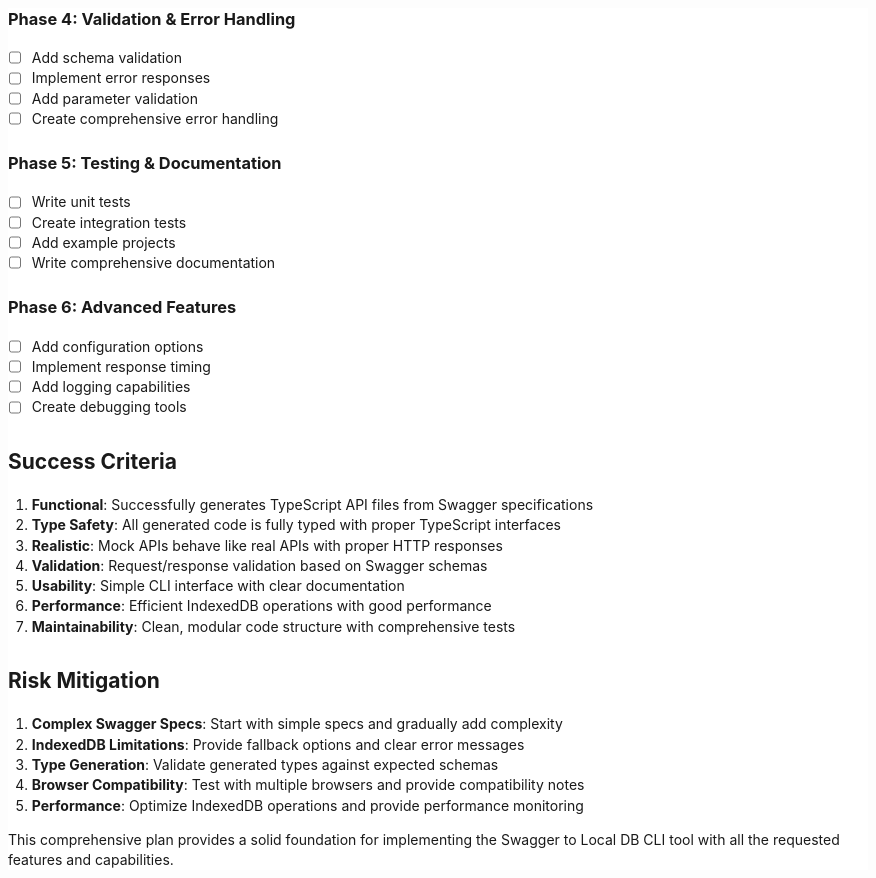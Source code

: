 ### Phase 4: Validation & Error Handling
- [ ] Add schema validation
- [ ] Implement error responses
- [ ] Add parameter validation
- [ ] Create comprehensive error handling

### Phase 5: Testing & Documentation
- [ ] Write unit tests
- [ ] Create integration tests
- [ ] Add example projects
- [ ] Write comprehensive documentation

### Phase 6: Advanced Features
- [ ] Add configuration options
- [ ] Implement response timing
- [ ] Add logging capabilities
- [ ] Create debugging tools

## Success Criteria

1. **Functional**: Successfully generates TypeScript API files from Swagger specifications
2. **Type Safety**: All generated code is fully typed with proper TypeScript interfaces
3. **Realistic**: Mock APIs behave like real APIs with proper HTTP responses
4. **Validation**: Request/response validation based on Swagger schemas
5. **Usability**: Simple CLI interface with clear documentation
6. **Performance**: Efficient IndexedDB operations with good performance
7. **Maintainability**: Clean, modular code structure with comprehensive tests

## Risk Mitigation

1. **Complex Swagger Specs**: Start with simple specs and gradually add complexity
2. **IndexedDB Limitations**: Provide fallback options and clear error messages
3. **Type Generation**: Validate generated types against expected schemas
4. **Browser Compatibility**: Test with multiple browsers and provide compatibility notes
5. **Performance**: Optimize IndexedDB operations and provide performance monitoring

This comprehensive plan provides a solid foundation for implementing the Swagger to Local DB CLI tool with all the requested features and capabilities.